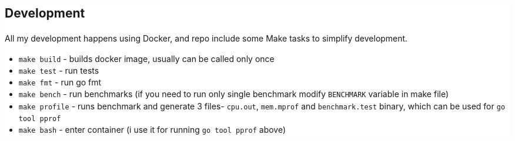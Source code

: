 ## Development

All my development happens using Docker, and repo include some Make tasks to simplify development.

* `make build` - builds docker image, usually can be called only once
* `make test` - run tests
* `make fmt` - run go fmt
* `make bench` - run benchmarks (if you need to run only single benchmark modify `BENCHMARK` variable in make file)
* `make profile` - runs benchmark and generate 3 files-  `cpu.out`, `mem.mprof` and `benchmark.test` binary, which can be used for `go tool pprof`
* `make bash` - enter container (i use it for running `go tool pprof` above)
